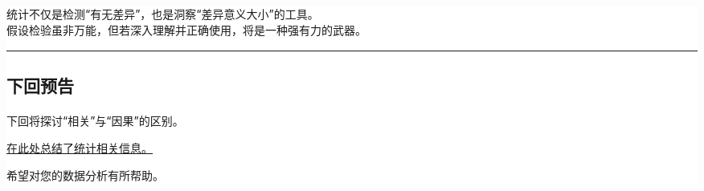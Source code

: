 统计不仅是检测“有无差异”，也是洞察“差异意义大小”的工具。  
假设检验虽非万能，但若深入理解并正确使用，将是一种强有力的武器。

---

## 下回预告

下回将探讨“相关”与“因果”的区别。

[在此处总结了统计相关信息。](/analytics/)

希望对您的数据分析有所帮助。

<style>
img {{
    border: 1px gray solid;
}}
</style>
